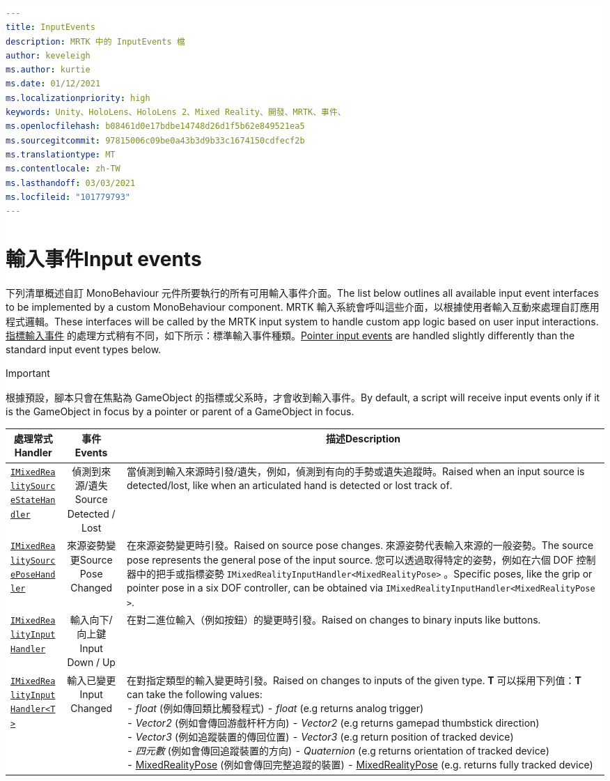 ```yaml
---
title: InputEvents
description: MRTK 中的 InputEvents 檔
author: keveleigh
ms.author: kurtie
ms.date: 01/12/2021
ms.localizationpriority: high
keywords: Unity、HoloLens、HoloLens 2、Mixed Reality、開發、MRTK、事件、
ms.openlocfilehash: b08461d0e17bdbe14748d26d1f5b62e849521ea5
ms.sourcegitcommit: 97815006c09be0a43b3d9b33c1674150cdfecf2b
ms.translationtype: MT
ms.contentlocale: zh-TW
ms.lasthandoff: 03/03/2021
ms.locfileid: "101779793"
---
```

# <a name="input-events"></a><span data-ttu-id="08ade-104">輸入事件</span><span class="sxs-lookup"><span data-stu-id="08ade-104">Input events</span></span>

<span data-ttu-id="08ade-105">下列清單概述自訂 MonoBehaviour 元件所要執行的所有可用輸入事件介面。</span><span class="sxs-lookup"><span data-stu-id="08ade-105">The list below outlines all available input event interfaces to be implemented by a custom MonoBehaviour component.</span></span> <span data-ttu-id="08ade-106">MRTK 輸入系統會呼叫這些介面，以根據使用者輸入互動來處理自訂應用程式邏輯。</span><span class="sxs-lookup"><span data-stu-id="08ade-106">These interfaces will be called by the MRTK input system to handle custom app logic based on user input interactions.</span></span> <span data-ttu-id="08ade-107">[指標輸入事件](pointers.md#pointer-event-interfaces) 的處理方式稍有不同，如下所示：標準輸入事件種類。</span><span class="sxs-lookup"><span data-stu-id="08ade-107">[Pointer input events](pointers.md#pointer-event-interfaces) are handled slightly differently than the standard input event types below.</span></span>

> [!IMPORTANT]
> <span data-ttu-id="08ade-108">根據預設，腳本只會在焦點為 GameObject 的指標或父系時，才會收到輸入事件。</span><span class="sxs-lookup"><span data-stu-id="08ade-108">By default, a script will receive input events only if it is the GameObject in focus by a pointer or parent of a GameObject in focus.</span></span>

| <span data-ttu-id="08ade-109">處理常式</span><span class="sxs-lookup"><span data-stu-id="08ade-109">Handler</span></span> | <span data-ttu-id="08ade-110">事件</span><span class="sxs-lookup"><span data-stu-id="08ade-110">Events</span></span> | <span data-ttu-id="08ade-111">描述</span><span class="sxs-lookup"><span data-stu-id="08ade-111">Description</span></span> |
| --- | :---: | --- |
| [`IMixedRealitySourceStateHandler`](xref:Microsoft.MixedReality.Toolkit.Input.IMixedRealitySourceStateHandler) | <span data-ttu-id="08ade-112">偵測到來源/遺失</span><span class="sxs-lookup"><span data-stu-id="08ade-112">Source Detected / Lost</span></span> | <span data-ttu-id="08ade-113">當偵測到輸入來源時引發/遺失，例如，偵測到有向的手勢或遺失追蹤時。</span><span class="sxs-lookup"><span data-stu-id="08ade-113">Raised when an input source is detected/lost, like when an articulated hand is detected or lost track of.</span></span> |
| [`IMixedRealitySourcePoseHandler`](xref:Microsoft.MixedReality.Toolkit.Input.IMixedRealitySourcePoseHandler) | <span data-ttu-id="08ade-114">來源姿勢變更</span><span class="sxs-lookup"><span data-stu-id="08ade-114">Source Pose Changed</span></span> | <span data-ttu-id="08ade-115">在來源姿勢變更時引發。</span><span class="sxs-lookup"><span data-stu-id="08ade-115">Raised on source pose changes.</span></span> <span data-ttu-id="08ade-116">來源姿勢代表輸入來源的一般姿勢。</span><span class="sxs-lookup"><span data-stu-id="08ade-116">The source pose represents the general pose of the input source.</span></span> <span data-ttu-id="08ade-117">您可以透過取得特定的姿勢，例如在六個 DOF 控制器中的把手或指標姿勢 `IMixedRealityInputHandler<MixedRealityPose>` 。</span><span class="sxs-lookup"><span data-stu-id="08ade-117">Specific poses, like the grip or pointer pose in a six DOF controller, can be obtained via `IMixedRealityInputHandler<MixedRealityPose>`.</span></span> |
| [`IMixedRealityInputHandler`](xref:Microsoft.MixedReality.Toolkit.Input.IMixedRealityInputHandler) | <span data-ttu-id="08ade-118">輸入向下/向上鍵</span><span class="sxs-lookup"><span data-stu-id="08ade-118">Input Down / Up</span></span> | <span data-ttu-id="08ade-119">在對二進位輸入（例如按鈕）的變更時引發。</span><span class="sxs-lookup"><span data-stu-id="08ade-119">Raised on changes to binary inputs like buttons.</span></span> |
| [`IMixedRealityInputHandler<T>`](xref:Microsoft.MixedReality.Toolkit.Input.IMixedRealityInputHandler`1) | <span data-ttu-id="08ade-120">輸入已變更</span><span class="sxs-lookup"><span data-stu-id="08ade-120">Input Changed</span></span> | <span data-ttu-id="08ade-121">在對指定類型的輸入變更時引發。</span><span class="sxs-lookup"><span data-stu-id="08ade-121">Raised on changes to inputs of the given type.</span></span> <span data-ttu-id="08ade-122">**T** 可以採用下列值：</span><span class="sxs-lookup"><span data-stu-id="08ade-122">**T** can take the following values:</span></span> <br/> <span data-ttu-id="08ade-123">- *float* (例如傳回類比觸發程式) </span><span class="sxs-lookup"><span data-stu-id="08ade-123">- *float* (e.g returns analog trigger)</span></span><br/> <span data-ttu-id="08ade-124">- *Vector2* (例如會傳回游戲杆杆方向) </span><span class="sxs-lookup"><span data-stu-id="08ade-124">- *Vector2* (e.g returns gamepad thumbstick direction)</span></span> <br/> <span data-ttu-id="08ade-125">- *Vector3* (例如追蹤裝置的傳回位置) </span><span class="sxs-lookup"><span data-stu-id="08ade-125">- *Vector3* (e.g return position of tracked device)</span></span> <br/> <span data-ttu-id="08ade-126">- *四元數* (例如會傳回追蹤裝置的方向) </span><span class="sxs-lookup"><span data-stu-id="08ade-126">- *Quaternion* (e.g returns orientation of tracked device)</span></span><br/> <span data-ttu-id="08ade-127">- [MixedRealityPose](xref:Microsoft.MixedReality.Toolkit.Utilities.MixedRealityPose) (例如會傳回完整追蹤的裝置) </span><span class="sxs-lookup"><span data-stu-id="08ade-127">- [MixedRealityPose](xref:Microsoft.MixedReality.Toolkit.Utilities.MixedRealityPose) (e.g. returns fully tracked device)</span></span> |